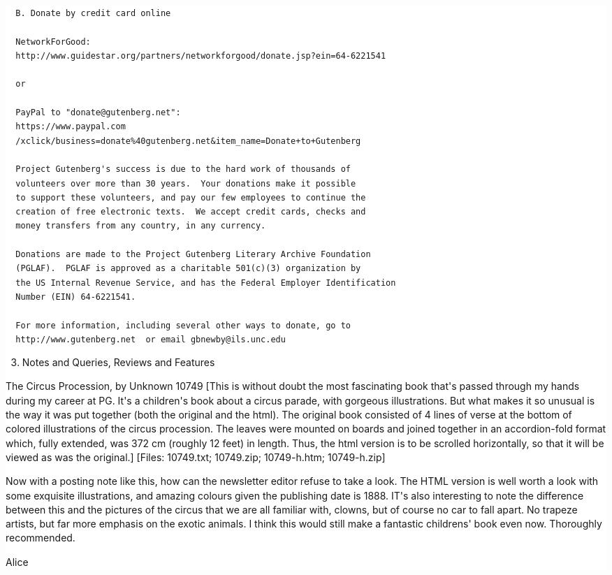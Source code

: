 
      B. Donate by credit card online

      NetworkForGood:
      http://www.guidestar.org/partners/networkforgood/donate.jsp?ein=64-6221541

      or

      PayPal to "donate@gutenberg.net":
      https://www.paypal.com
      /xclick/business=donate%40gutenberg.net&item_name=Donate+to+Gutenberg

      Project Gutenberg's success is due to the hard work of thousands of
      volunteers over more than 30 years.  Your donations make it possible
      to support these volunteers, and pay our few employees to continue the
      creation of free electronic texts.  We accept credit cards, checks and
      money transfers from any country, in any currency.

      Donations are made to the Project Gutenberg Literary Archive Foundation
      (PGLAF).  PGLAF is approved as a charitable 501(c)(3) organization by
      the US Internal Revenue Service, and has the Federal Employer Identification
      Number (EIN) 64-6221541.

      For more information, including several other ways to donate, go to
      http://www.gutenberg.net  or email gbnewby@ils.unc.edu



3) Notes and Queries, Reviews and Features









The Circus Procession, by Unknown                                        10749
  [This is without doubt the most fascinating book that's passed through my
hands during my career at PG. It's a children's book about a circus parade,
with gorgeous illustrations. But what makes it so unusual is the way it was put
together (both the original and the html). The original book consisted of 4
lines of verse at the bottom of colored illustrations of the circus procession.
The leaves were mounted on boards and joined together in an accordion-fold
format which, fully extended, was 372 cm (roughly 12 feet) in length. Thus, the
html version is to be scrolled horizontally, so that it will be viewed as was
the original.]
  [Files: 10749.txt; 10749.zip; 10749-h.htm; 10749-h.zip]

Now with a posting note like this, how can the newsletter editor
refuse to take a look. The HTML version is well worth a look with some
exquisite illustrations, and amazing colours given the publishing date
is 1888. IT's also interesting to note the difference between this and
the pictures of the circus that we are all familiar with, clowns, but
of course no car to fall apart. No trapeze artists, but far more
emphasis on the exotic animals. I think this would still make a
fantastic childrens' book even now. Thoroughly recommended.

Alice
